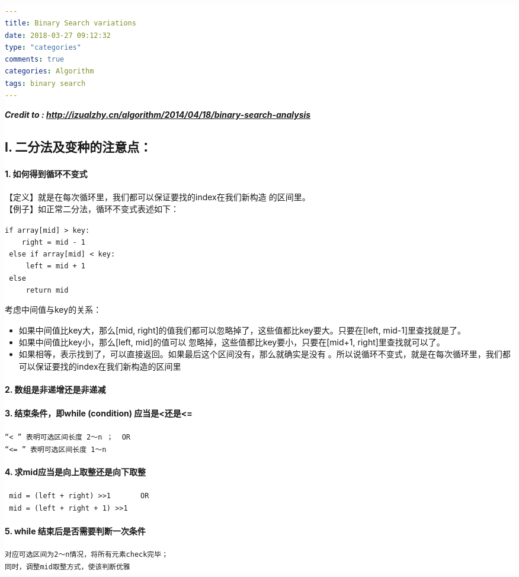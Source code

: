 ```yaml
---
title: Binary Search variations
date: 2018-03-27 09:12:32
type: "categories"
comments: true
categories: Algorithm
tags: binary search
---
```



***Credit to : http://izualzhy.cn/algorithm/2014/04/18/binary-search-analysis***

## I. 二分法及变种的注意点：

#### 1. 如何得到循环不变式

【定义】就是在每次循环里，我们都可以保证要找的index在我们新构造 的区间里。  
【例子】如正常二分法，循环不变式表述如下：  

		
    if array[mid] > key:
	    right = mid - 1
	 else if array[mid] < key:
		 left = mid + 1
	 else
		 return mid
	  
	 
考虑中间值与key的关系： 

- 如果中间值比key大，那么[mid, right]的值我们都可以忽略掉了，这些值都比key要大。只要在[left, mid-1]里查找就是了。
- 如果中间值比key小，那么[left, mid]的值可以 忽略掉，这些值都比key要小，只要在[mid+1, right]里查找就可以了。
- 如果相等，表示找到了，可以直接返回。如果最后这个区间没有，那么就确实是没有 。所以说循环不变式，就是在每次循环里，我们都可以保证要找的index在我们新构造的区间里


#### 2. 数组是非递增还是非递减  


#### 3. 结束条件，即while (condition) 应当是<还是<=  
    
    
    “< ” 表明可选区间长度 2～n ；  OR    
    “<= ” 表明可选区间长度 1～n 
    


#### 4. 求mid应当是向上取整还是向下取整

    
     mid = (left + right) >>1       OR
     mid = (left + right + 1) >>1
    
#### 5.  while 结束后是否需要判断一次条件

    
    对应可选区间为2～n情况，将所有元素check完毕；  
    同时，调整mid取整方式，使该判断优雅
    